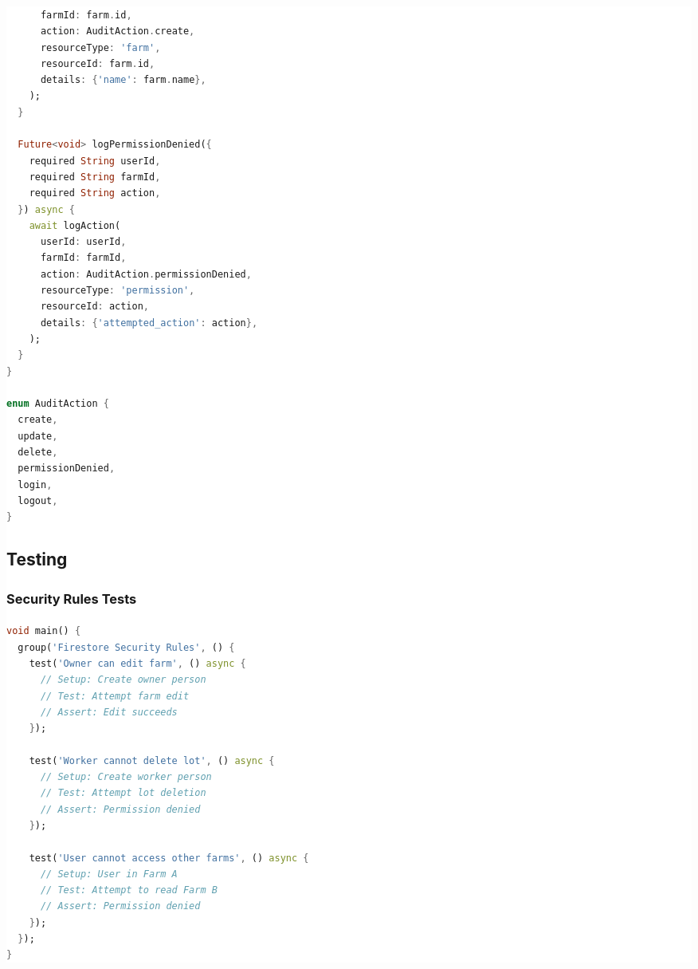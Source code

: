 ```dart
      farmId: farm.id,
      action: AuditAction.create,
      resourceType: 'farm',
      resourceId: farm.id,
      details: {'name': farm.name},
    );
  }

  Future<void> logPermissionDenied({
    required String userId,
    required String farmId,
    required String action,
  }) async {
    await logAction(
      userId: userId,
      farmId: farmId,
      action: AuditAction.permissionDenied,
      resourceType: 'permission',
      resourceId: action,
      details: {'attempted_action': action},
    );
  }
}

enum AuditAction {
  create,
  update,
  delete,
  permissionDenied,
  login,
  logout,
}
```

## Testing

### Security Rules Tests

```dart
void main() {
  group('Firestore Security Rules', () {
    test('Owner can edit farm', () async {
      // Setup: Create owner person
      // Test: Attempt farm edit
      // Assert: Edit succeeds
    });

    test('Worker cannot delete lot', () async {
      // Setup: Create worker person
      // Test: Attempt lot deletion
      // Assert: Permission denied
    });

    test('User cannot access other farms', () async {
      // Setup: User in Farm A
      // Test: Attempt to read Farm B
      // Assert: Permission denied
    });
  });
}
```
